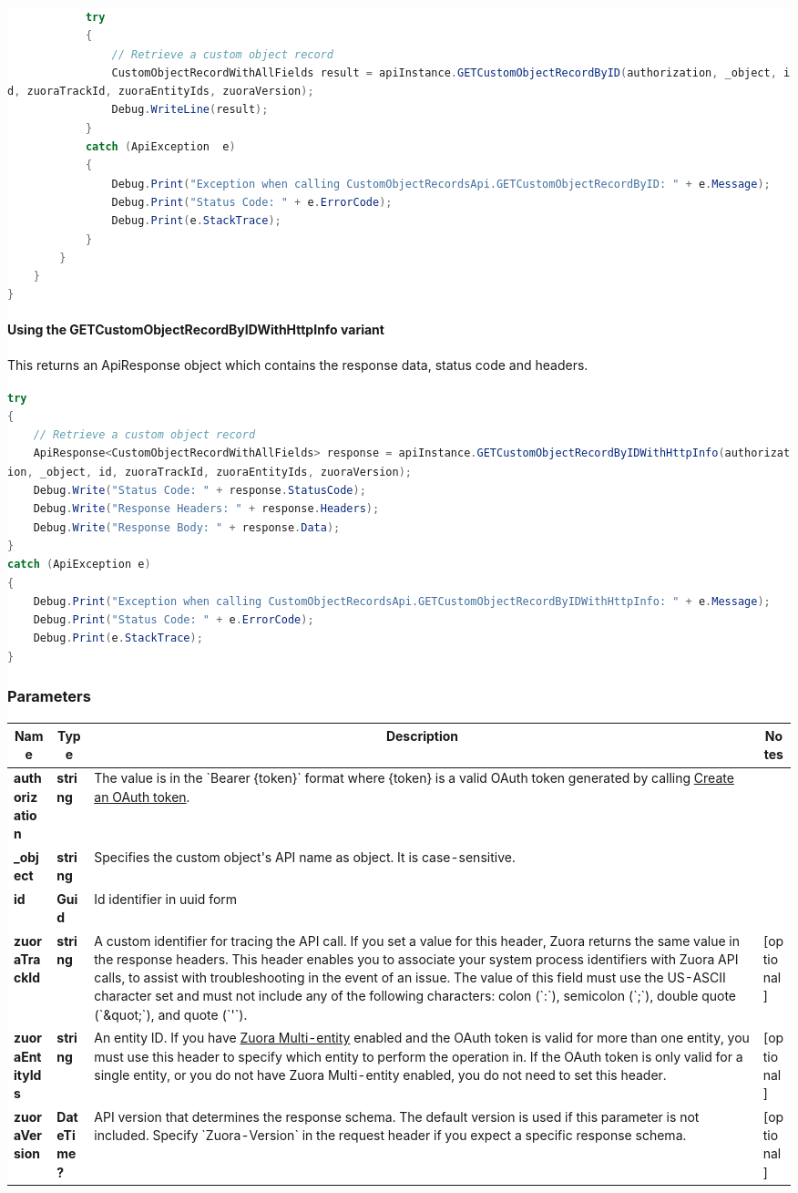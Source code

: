```csharp
            try
            {
                // Retrieve a custom object record
                CustomObjectRecordWithAllFields result = apiInstance.GETCustomObjectRecordByID(authorization, _object, id, zuoraTrackId, zuoraEntityIds, zuoraVersion);
                Debug.WriteLine(result);
            }
            catch (ApiException  e)
            {
                Debug.Print("Exception when calling CustomObjectRecordsApi.GETCustomObjectRecordByID: " + e.Message);
                Debug.Print("Status Code: " + e.ErrorCode);
                Debug.Print(e.StackTrace);
            }
        }
    }
}
```

#### Using the GETCustomObjectRecordByIDWithHttpInfo variant
This returns an ApiResponse object which contains the response data, status code and headers.

```csharp
try
{
    // Retrieve a custom object record
    ApiResponse<CustomObjectRecordWithAllFields> response = apiInstance.GETCustomObjectRecordByIDWithHttpInfo(authorization, _object, id, zuoraTrackId, zuoraEntityIds, zuoraVersion);
    Debug.Write("Status Code: " + response.StatusCode);
    Debug.Write("Response Headers: " + response.Headers);
    Debug.Write("Response Body: " + response.Data);
}
catch (ApiException e)
{
    Debug.Print("Exception when calling CustomObjectRecordsApi.GETCustomObjectRecordByIDWithHttpInfo: " + e.Message);
    Debug.Print("Status Code: " + e.ErrorCode);
    Debug.Print(e.StackTrace);
}
```

### Parameters

| Name | Type | Description | Notes |
|------|------|-------------|-------|
| **authorization** | **string** | The value is in the &#x60;Bearer {token}&#x60; format where {token} is a valid OAuth token generated by calling [Create an OAuth token](https://www.zuora.com/developer/api-reference/#operation/createToken).  |  |
| **_object** | **string** | Specifies the custom object&#39;s API name as object. It is case-sensitive. |  |
| **id** | **Guid** | Id identifier in uuid form |  |
| **zuoraTrackId** | **string** | A custom identifier for tracing the API call. If you set a value for this header, Zuora returns the same value in the response headers. This header enables you to associate your system process identifiers with Zuora API calls, to assist with troubleshooting in the event of an issue.  The value of this field must use the US-ASCII character set and must not include any of the following characters: colon (&#x60;:&#x60;), semicolon (&#x60;;&#x60;), double quote (&#x60;\&quot;&#x60;), and quote (&#x60;&#39;&#x60;).  | [optional]  |
| **zuoraEntityIds** | **string** | An entity ID. If you have [Zuora Multi-entity](https://knowledgecenter.zuora.com/BB_Introducing_Z_Business/Multi-entity) enabled and the OAuth token is valid for more than one entity, you must use this header to specify which entity to perform the operation in. If the OAuth token is only valid for a single entity, or you do not have Zuora Multi-entity enabled, you do not need to set this header.  | [optional]  |
| **zuoraVersion** | **DateTime?** | API version that determines the response schema. The default version is used if this parameter is not included. Specify &#x60;Zuora-Version&#x60; in the request header if you expect a specific response schema. | [optional]  |
